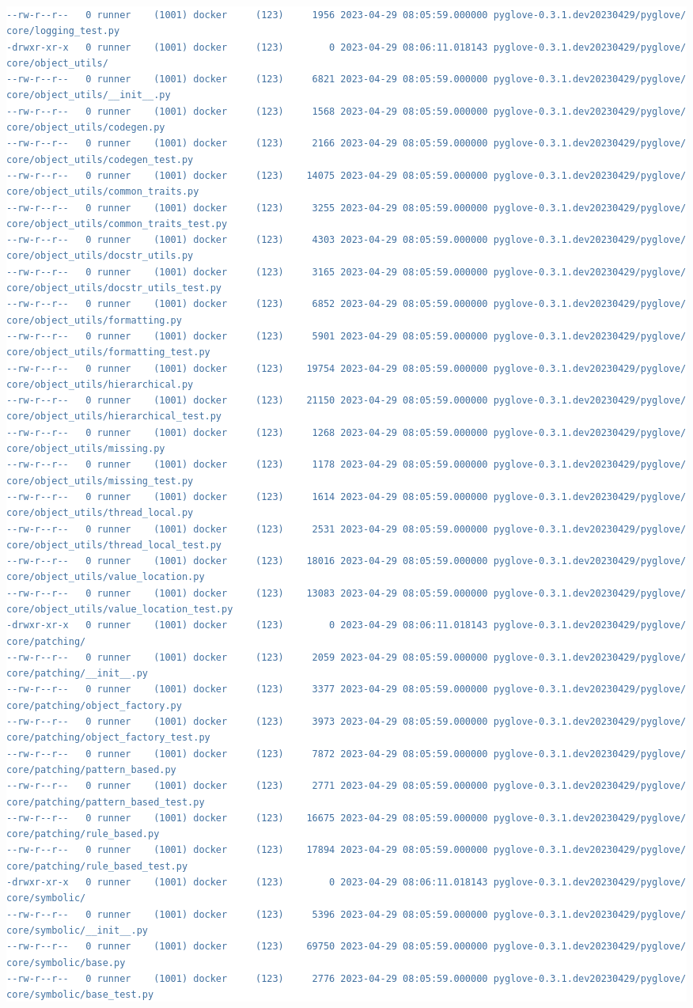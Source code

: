```diff
--rw-r--r--   0 runner    (1001) docker     (123)     1956 2023-04-29 08:05:59.000000 pyglove-0.3.1.dev20230429/pyglove/core/logging_test.py
-drwxr-xr-x   0 runner    (1001) docker     (123)        0 2023-04-29 08:06:11.018143 pyglove-0.3.1.dev20230429/pyglove/core/object_utils/
--rw-r--r--   0 runner    (1001) docker     (123)     6821 2023-04-29 08:05:59.000000 pyglove-0.3.1.dev20230429/pyglove/core/object_utils/__init__.py
--rw-r--r--   0 runner    (1001) docker     (123)     1568 2023-04-29 08:05:59.000000 pyglove-0.3.1.dev20230429/pyglove/core/object_utils/codegen.py
--rw-r--r--   0 runner    (1001) docker     (123)     2166 2023-04-29 08:05:59.000000 pyglove-0.3.1.dev20230429/pyglove/core/object_utils/codegen_test.py
--rw-r--r--   0 runner    (1001) docker     (123)    14075 2023-04-29 08:05:59.000000 pyglove-0.3.1.dev20230429/pyglove/core/object_utils/common_traits.py
--rw-r--r--   0 runner    (1001) docker     (123)     3255 2023-04-29 08:05:59.000000 pyglove-0.3.1.dev20230429/pyglove/core/object_utils/common_traits_test.py
--rw-r--r--   0 runner    (1001) docker     (123)     4303 2023-04-29 08:05:59.000000 pyglove-0.3.1.dev20230429/pyglove/core/object_utils/docstr_utils.py
--rw-r--r--   0 runner    (1001) docker     (123)     3165 2023-04-29 08:05:59.000000 pyglove-0.3.1.dev20230429/pyglove/core/object_utils/docstr_utils_test.py
--rw-r--r--   0 runner    (1001) docker     (123)     6852 2023-04-29 08:05:59.000000 pyglove-0.3.1.dev20230429/pyglove/core/object_utils/formatting.py
--rw-r--r--   0 runner    (1001) docker     (123)     5901 2023-04-29 08:05:59.000000 pyglove-0.3.1.dev20230429/pyglove/core/object_utils/formatting_test.py
--rw-r--r--   0 runner    (1001) docker     (123)    19754 2023-04-29 08:05:59.000000 pyglove-0.3.1.dev20230429/pyglove/core/object_utils/hierarchical.py
--rw-r--r--   0 runner    (1001) docker     (123)    21150 2023-04-29 08:05:59.000000 pyglove-0.3.1.dev20230429/pyglove/core/object_utils/hierarchical_test.py
--rw-r--r--   0 runner    (1001) docker     (123)     1268 2023-04-29 08:05:59.000000 pyglove-0.3.1.dev20230429/pyglove/core/object_utils/missing.py
--rw-r--r--   0 runner    (1001) docker     (123)     1178 2023-04-29 08:05:59.000000 pyglove-0.3.1.dev20230429/pyglove/core/object_utils/missing_test.py
--rw-r--r--   0 runner    (1001) docker     (123)     1614 2023-04-29 08:05:59.000000 pyglove-0.3.1.dev20230429/pyglove/core/object_utils/thread_local.py
--rw-r--r--   0 runner    (1001) docker     (123)     2531 2023-04-29 08:05:59.000000 pyglove-0.3.1.dev20230429/pyglove/core/object_utils/thread_local_test.py
--rw-r--r--   0 runner    (1001) docker     (123)    18016 2023-04-29 08:05:59.000000 pyglove-0.3.1.dev20230429/pyglove/core/object_utils/value_location.py
--rw-r--r--   0 runner    (1001) docker     (123)    13083 2023-04-29 08:05:59.000000 pyglove-0.3.1.dev20230429/pyglove/core/object_utils/value_location_test.py
-drwxr-xr-x   0 runner    (1001) docker     (123)        0 2023-04-29 08:06:11.018143 pyglove-0.3.1.dev20230429/pyglove/core/patching/
--rw-r--r--   0 runner    (1001) docker     (123)     2059 2023-04-29 08:05:59.000000 pyglove-0.3.1.dev20230429/pyglove/core/patching/__init__.py
--rw-r--r--   0 runner    (1001) docker     (123)     3377 2023-04-29 08:05:59.000000 pyglove-0.3.1.dev20230429/pyglove/core/patching/object_factory.py
--rw-r--r--   0 runner    (1001) docker     (123)     3973 2023-04-29 08:05:59.000000 pyglove-0.3.1.dev20230429/pyglove/core/patching/object_factory_test.py
--rw-r--r--   0 runner    (1001) docker     (123)     7872 2023-04-29 08:05:59.000000 pyglove-0.3.1.dev20230429/pyglove/core/patching/pattern_based.py
--rw-r--r--   0 runner    (1001) docker     (123)     2771 2023-04-29 08:05:59.000000 pyglove-0.3.1.dev20230429/pyglove/core/patching/pattern_based_test.py
--rw-r--r--   0 runner    (1001) docker     (123)    16675 2023-04-29 08:05:59.000000 pyglove-0.3.1.dev20230429/pyglove/core/patching/rule_based.py
--rw-r--r--   0 runner    (1001) docker     (123)    17894 2023-04-29 08:05:59.000000 pyglove-0.3.1.dev20230429/pyglove/core/patching/rule_based_test.py
-drwxr-xr-x   0 runner    (1001) docker     (123)        0 2023-04-29 08:06:11.018143 pyglove-0.3.1.dev20230429/pyglove/core/symbolic/
--rw-r--r--   0 runner    (1001) docker     (123)     5396 2023-04-29 08:05:59.000000 pyglove-0.3.1.dev20230429/pyglove/core/symbolic/__init__.py
--rw-r--r--   0 runner    (1001) docker     (123)    69750 2023-04-29 08:05:59.000000 pyglove-0.3.1.dev20230429/pyglove/core/symbolic/base.py
--rw-r--r--   0 runner    (1001) docker     (123)     2776 2023-04-29 08:05:59.000000 pyglove-0.3.1.dev20230429/pyglove/core/symbolic/base_test.py
```